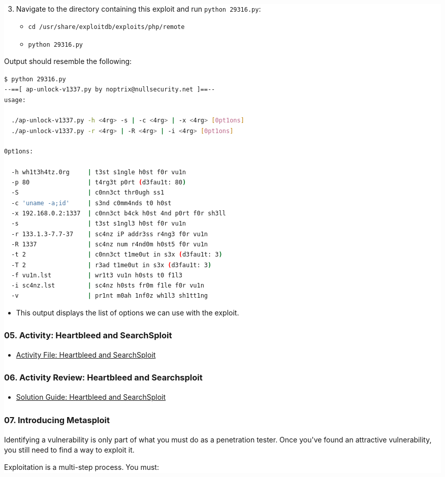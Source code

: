 

3. Navigate to the directory containing this exploit and run `python 29316.py`:

    -  `cd /usr/share/exploitdb/exploits/php/remote`

    -  `python 29316.py`

  Output should resemble the following: 

  ```bash
  $ python 29316.py
  --==[ ap-unlock-v1337.py by noptrix@nullsecurity.net ]==--
  usage:

    ./ap-unlock-v1337.py -h <4rg> -s | -c <4rg> | -x <4rg> [0pt1ons]
    ./ap-unlock-v1337.py -r <4rg> | -R <4rg> | -i <4rg> [0pt1ons]

  0pt1ons:

    -h wh1t3h4tz.0rg     | t3st s1ngle h0st f0r vu1n
    -p 80                | t4rg3t p0rt (d3fau1t: 80)
    -S                   | c0nn3ct thr0ugh ss1
    -c 'uname -a;id'     | s3nd c0mm4nds t0 h0st
    -x 192.168.0.2:1337  | c0nn3ct b4ck h0st 4nd p0rt f0r sh3ll
    -s                   | t3st s1ngl3 h0st f0r vu1n
    -r 133.1.3-7.7-37    | sc4nz iP addr3ss r4ng3 f0r vu1n
    -R 1337              | sc4nz num r4nd0m h0st5 f0r vu1n
    -t 2                 | c0nn3ct t1me0ut in s3x (d3fau1t: 3)
    -T 2                 | r3ad t1me0ut in s3x (d3fau1t: 3)
    -f vu1n.lst          | wr1t3 vu1n h0sts t0 f1l3
    -i sc4nz.lst         | sc4nz h0sts fr0m f1le f0r vu1n
    -v                   | pr1nt m0ah 1nf0z wh1l3 sh1tt1ng
  ```

- This output displays the list of options we can use with the exploit.


### 05.  Activity: Heartbleed and SearchSploit 

- [Activity File: Heartbleed and SearchSploit](Activities/05_Heartbleed_Searchsploit/Unsolved/README.md)


### 06. Activity Review: Heartbleed and Searchsploit

- [Solution Guide: Heartbleed and SearchSploit](Activities/05_Heartbleed_Searchsploit/Solved/README.md)


### 07. Introducing Metasploit

Identifying a vulnerability is only part of what you must do as a penetration tester. Once you've found an attractive vulnerability, you still need to find a way to exploit it.

Exploitation is a multi-step process. You must:
